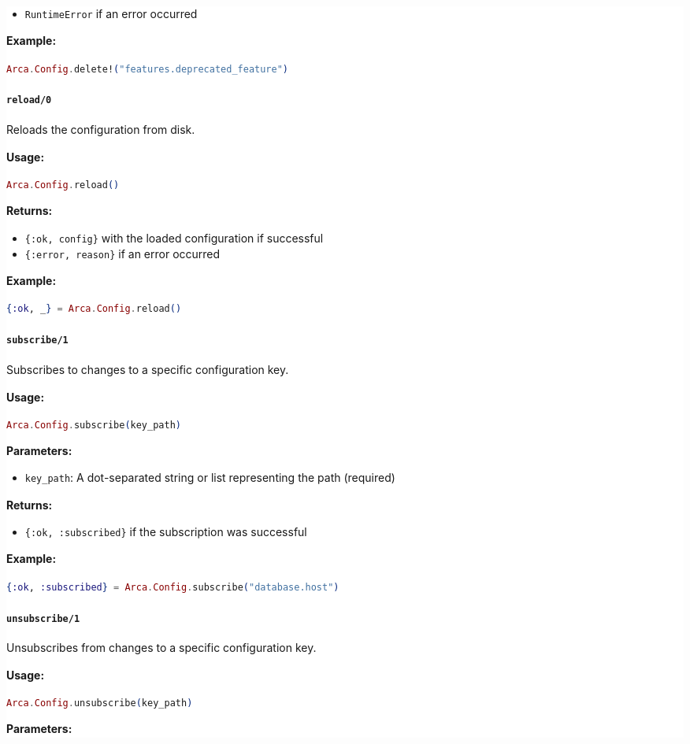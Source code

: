 - `RuntimeError` if an error occurred

**Example:**

```elixir
Arca.Config.delete!("features.deprecated_feature")
```

#### `reload/0`

Reloads the configuration from disk.

**Usage:**

```elixir
Arca.Config.reload()
```

**Returns:**

- `{:ok, config}` with the loaded configuration if successful
- `{:error, reason}` if an error occurred

**Example:**

```elixir
{:ok, _} = Arca.Config.reload()
```

#### `subscribe/1`

Subscribes to changes to a specific configuration key.

**Usage:**

```elixir
Arca.Config.subscribe(key_path)
```

**Parameters:**

- `key_path`: A dot-separated string or list representing the path (required)

**Returns:**

- `{:ok, :subscribed}` if the subscription was successful

**Example:**

```elixir
{:ok, :subscribed} = Arca.Config.subscribe("database.host")
```

#### `unsubscribe/1`

Unsubscribes from changes to a specific configuration key.

**Usage:**

```elixir
Arca.Config.unsubscribe(key_path)
```

**Parameters:**
